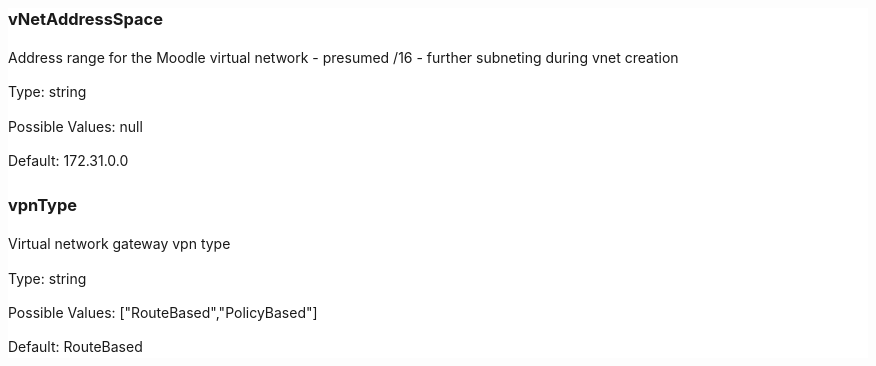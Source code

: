 
### vNetAddressSpace

Address range for the Moodle virtual network - presumed /16 - further subneting during vnet creation

Type: string

Possible Values: null

Default: 172.31.0.0


### vpnType

Virtual network gateway vpn type

Type: string

Possible Values: ["RouteBased","PolicyBased"]

Default: RouteBased

